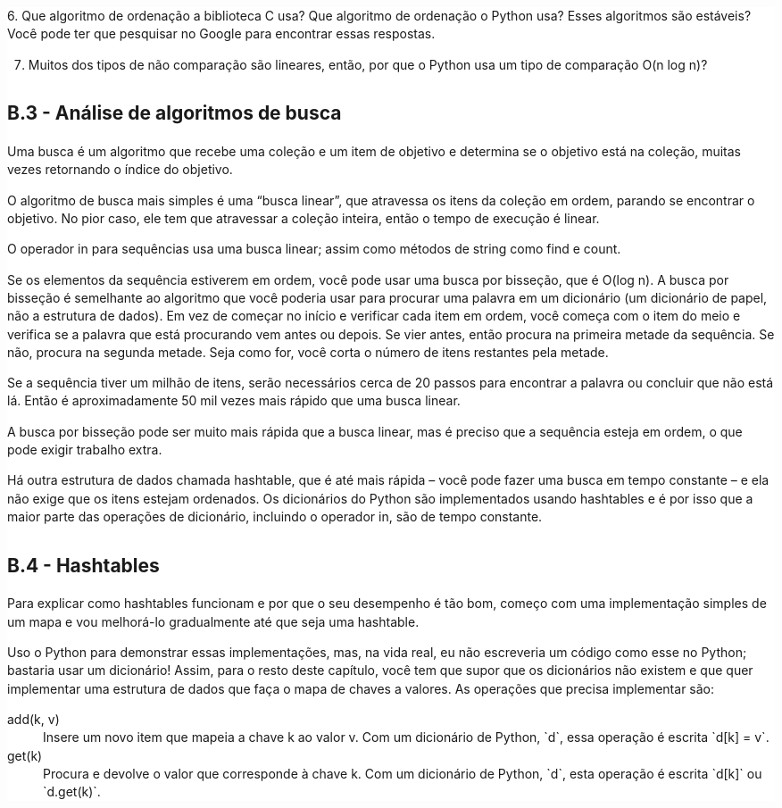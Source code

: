 6. Que algoritmo de ordenação a biblioteca C usa? Que algoritmo de ordenação o Python usa? Esses algoritmos são estáveis? Você pode ter que pesquisar no Google para encontrar essas respostas.

7. Muitos dos tipos de não comparação são lineares, então, por que o Python usa um tipo de comparação O(n log n)?

## B.3 - Análise de algoritmos de busca

Uma busca é um algoritmo que recebe uma coleção e um item de objetivo e determina se o objetivo está na coleção, muitas vezes retornando o índice do objetivo.

O algoritmo de busca mais simples é uma “busca linear”, que atravessa os itens da coleção em ordem, parando se encontrar o objetivo. No pior caso, ele tem que atravessar a coleção inteira, então o tempo de execução é linear.

O operador in para sequências usa uma busca linear; assim como métodos de string como find e count.

Se os elementos da sequência estiverem em ordem, você pode usar uma busca por bisseção, que é O(log n). A busca por bisseção é semelhante ao algoritmo que você poderia usar para procurar uma palavra em um dicionário (um dicionário de papel, não a estrutura de dados). Em vez de começar no início e verificar cada item em ordem, você começa com o item do meio e verifica se a palavra que está procurando vem antes ou depois. Se vier antes, então procura na primeira metade da sequência. Se não, procura na segunda metade. Seja como for, você corta o número de itens restantes pela metade.

Se a sequência tiver um milhão de itens, serão necessários cerca de 20 passos para encontrar a palavra ou concluir que não está lá. Então é aproximadamente 50 mil vezes mais rápido que uma busca linear.

A busca por bisseção pode ser muito mais rápida que a busca linear, mas é preciso que a sequência esteja em ordem, o que pode exigir trabalho extra.

Há outra estrutura de dados chamada hashtable, que é até mais rápida – você pode fazer uma busca em tempo constante – e ela não exige que os itens estejam ordenados. Os dicionários do Python são implementados usando hashtables e é por isso que a maior parte das operações de dicionário, incluindo o operador in, são de tempo constante.

## B.4 - Hashtables

Para explicar como hashtables funcionam e por que o seu desempenho é tão bom, começo com uma implementação simples de um mapa e vou melhorá-lo gradualmente até que seja uma hashtable.

Uso o Python para demonstrar essas implementações, mas, na vida real, eu não escreveria um código como esse no Python; bastaria usar um dicionário! Assim, para o resto deste capítulo, você tem que supor que os dicionários não existem e que quer implementar uma estrutura de dados que faça o mapa de chaves a valores. As operações que precisa implementar são:

<dl>
<dt>add(k, v)</dt>
<dd>Insere um novo item que mapeia a chave k ao valor v. Com um dicionário de Python, `d`, essa operação é escrita `d[k] = v`.</dd>

<dt>get(k)</dt>
<dd>Procura e devolve o valor que corresponde à chave k. Com um dicionário de Python, `d`, esta operação é escrita `d[k]` ou `d.get(k)`.</dd>
</dl>
